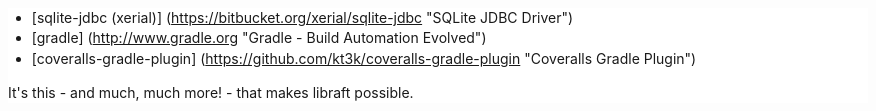 * [sqlite-jdbc (xerial)] (https://bitbucket.org/xerial/sqlite-jdbc "SQLite JDBC Driver")
* [gradle] (http://www.gradle.org "Gradle - Build Automation Evolved")
* [coveralls-gradle-plugin] (https://github.com/kt3k/coveralls-gradle-plugin "Coveralls Gradle Plugin")

It's this - and much, much more! - that makes libraft possible.
